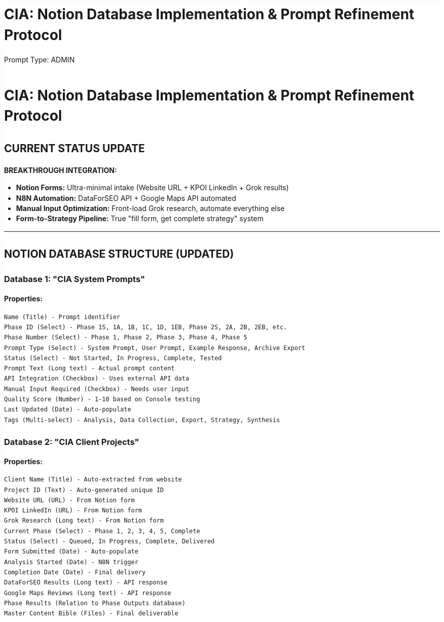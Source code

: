 # CIA: Notion Database Implementation & Prompt Refinement Protocol

Prompt Type: ADMIN

# CIA: Notion Database Implementation & Prompt Refinement Protocol

## **CURRENT STATUS UPDATE**

**BREAKTHROUGH INTEGRATION:**

- **Notion Forms:** Ultra-minimal intake (Website URL + KPOI LinkedIn + Grok results)
- **N8N Automation:** DataForSEO API + Google Maps API automated
- **Manual Input Optimization:** Front-load Grok research, automate everything else
- **Form-to-Strategy Pipeline:** True "fill form, get complete strategy" system

---

## **NOTION DATABASE STRUCTURE (UPDATED)**

### **Database 1: "CIA System Prompts"**

**Properties:**

```
Name (Title) - Prompt identifier
Phase ID (Select) - Phase 1S, 1A, 1B, 1C, 1D, 1EB, Phase 2S, 2A, 2B, 2EB, etc.
Phase Number (Select) - Phase 1, Phase 2, Phase 3, Phase 4, Phase 5
Prompt Type (Select) - System Prompt, User Prompt, Example Response, Archive Export
Status (Select) - Not Started, In Progress, Complete, Tested
Prompt Text (Long text) - Actual prompt content
API Integration (Checkbox) - Uses external API data
Manual Input Required (Checkbox) - Needs user input
Quality Score (Number) - 1-10 based on Console testing
Last Updated (Date) - Auto-populate
Tags (Multi-select) - Analysis, Data Collection, Export, Strategy, Synthesis

```

### **Database 2: "CIA Client Projects"**

**Properties:**

```
Client Name (Title) - Auto-extracted from website
Project ID (Text) - Auto-generated unique ID
Website URL (URL) - From Notion form
KPOI LinkedIn (URL) - From Notion form
Grok Research (Long text) - From Notion form
Current Phase (Select) - Phase 1, 2, 3, 4, 5, Complete
Status (Select) - Queued, In Progress, Complete, Delivered
Form Submitted (Date) - Auto-populate
Analysis Started (Date) - N8N trigger
Completion Date (Date) - Final delivery
DataForSEO Results (Long text) - API response
Google Maps Reviews (Long text) - API response
Phase Results (Relation to Phase Outputs database)
Master Content Bible (Files) - Final deliverable

```
